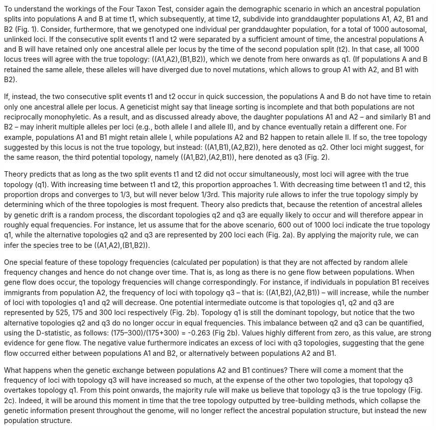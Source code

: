 To understand the workings of the Four Taxon Test, consider again the demographic scenario in which an ancestral population splits into populations A and B at time t1, which subsequently, at time t2, subdivide into granddaughter populations A1, A2, B1 and B2 (Fig. 1). Consider, furthermore, that we genotyped one individual per granddaughter population, for a total of 1000 autosomal, unlinked loci. If the consecutive split events t1 and t2 were separated by a sufficient amount of time, the ancestral populations A and B will have retained only one ancestral allele per locus by the time of the second population split (t2). In that case, all 1000 locus trees will agree with the true topology: ((A1,A2),(B1,B2)), which we denote from here onwards as q1. (If populations A and B retained the same allele, these alleles will have diverged due to novel mutations, which allows to group A1 with A2, and B1 with B2).   

If, instead, the two consecutive split events t1 and t2 occur in quick succession, the populations A and B do not have time to retain only one ancestral allele per locus. A geneticist might say that lineage sorting is incomplete and that both populations are not reciprocally monophyletic. As a result, and as discussed already above, the daughter populations A1 and A2 – and similarly B1 and B2 – may inherit multiple alleles per loci (e.g., both allele I and allele II), and by chance eventually retain a different one. For example, populations A1 and B1 might retain allele I, while populations A2 and B2 happen to retain allele II. If so, the tree topology suggested by this locus is not the true topology, but instead: ((A1,B1),(A2,B2)), here denoted as q2. Other loci might suggest, for the same reason, the third potential topology, namely ((A1,B2),(A2,B1)), here denoted as q3 (Fig. 2).

Theory predicts that as long as the two split events t1 and t2 did not occur simultaneously, most loci will agree with the true topology (q1). With increasing time between t1 and t2, this proportion approaches 1. With decreasing time between t1 and t2, this proportion drops and converges to 1/3, but will never below 1/3rd. This majority rule allows to infer the true topology simply by determining which of the three topologies is most frequent. Theory also predicts that, because the retention of ancestral alleles by genetic drift is a random process, the discordant topologies q2 and q3 are equally likely to occur and will therefore appear in roughly equal frequencies. For instance, let us assume that for the above scenario, 600 out of 1000 loci indicate the true topology q1, while the alternative topologies q2 and q3 are represented by 200 loci each (Fig. 2a). By applying the majority rule, we can infer the species tree to be ((A1,A2),(B1,B2)). 

One special feature of these topology frequencies (calculated per population) is that they are not affected by random allele frequency changes and hence do not change over time. That is, as long as there is no gene flow between populations. When gene flow does occur, the topology frequencies will change correspondingly. For instance, if individuals in population B1 receives immigrants from population A2, the frequency of loci with topology q3 – that is: ((A1,B2),(A2,B1)) – will increase, while the number of loci with topologies q1 and q2 will decrease. One potential intermediate outcome is that topologies q1, q2 and q3 are represented by 525, 175 and 300 loci respectively (Fig. 2b). Topology q1 is still the dominant topology, but notice that the two alternative topologies q2 and q3 do no longer occur in equal frequencies. This imbalance between q2 and q3 can be quantified, using the D-statistic, as follows: (175–300)/(175+300) = -0.263 (Fig 2b). Values highly different from zero, as this value, are strong evidence for gene flow. The negative value furthermore indicates an excess of loci with q3 topologies, suggesting that the gene flow occurred either between populations A1 and B2, or alternatively between populations A2 and B1. 

What happens when the genetic exchange between populations A2 and B1 continues? There will come a moment that the frequency of loci with topology q3 will have increased so much, at the expense of the other two topologies, that topology q3 overtakes topology q1. From this point onwards, the majority rule will make us believe that topology q3 is the true topology (Fig. 2c). Indeed, it will be around this moment in time that the tree topology outputted by tree-building methods, which collapse the genetic information present throughout the genome, will no longer reflect the ancestral population structure, but instead the new population structure. 
